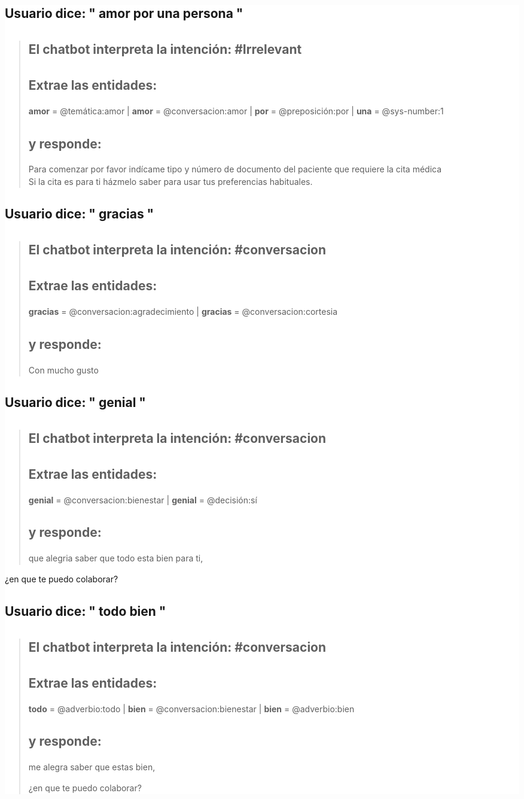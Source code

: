 ## Usuario dice: " amor por una persona "

> ## El chatbot interpreta la intención:  \#Irrelevant
> ## Extrae las entidades:  
> **amor** = @temática:amor | 
> **amor** = @conversacion:amor | 
> **por** = @preposición:por | 
> **una** = @sys-number:1
> 
> ## y responde: 
> 
> Para comenzar por favor indícame tipo y número de documento del paciente que requiere la cita médica     
> Si la cita es para ti házmelo saber para usar tus preferencias habituales.

## Usuario dice: " gracias "


> ## El chatbot interpreta la intención:  \#conversacion
> ## Extrae las entidades:  
> **gracias** = @conversacion:agradecimiento | 
> **gracias** = @conversacion:cortesia
> 
> ## y responde: 
> 
> Con mucho gusto

## Usuario dice: " genial " 


> ## El chatbot interpreta la intención:  \#conversacion
> ## Extrae las entidades:  
> **genial** = @conversacion:bienestar | 
> **genial** = @decisión:sí
> 
> ## y responde: 
> 
> que alegria saber que todo esta bien para ti,
> 
¿en que te puedo colaborar?

## Usuario dice: " todo bien " 


> ## El chatbot interpreta la intención:  \#conversacion
> ## Extrae las entidades:  
> **todo** = @adverbio:todo | 
> **bien** = @conversacion:bienestar | 
> **bien** = @adverbio:bien
> 
> ## y responde: 
> 
> me alegra saber que estas bien,
>  
> ¿en que te puedo colaborar?
